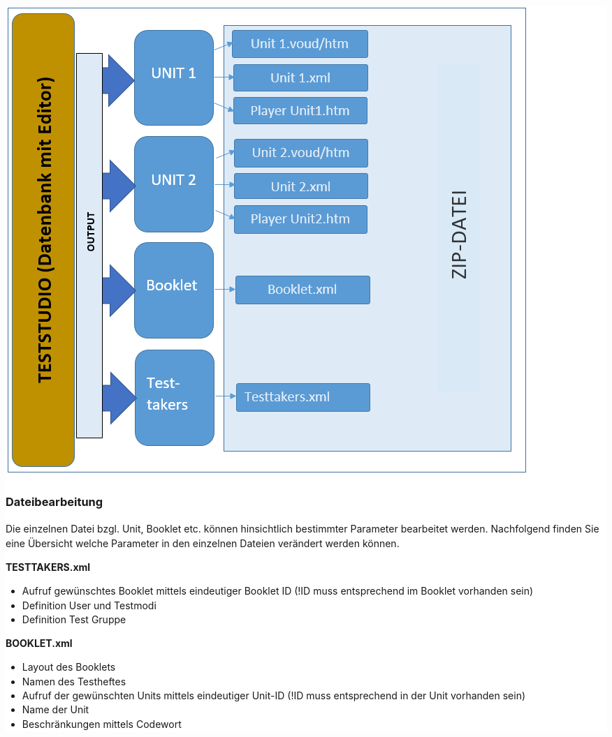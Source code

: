 ![iqb online assessment applications with relations: Einführung](https://github.com/iqb-berlin/iqb-berlin.github.io/blob/master/assets/TS_Datenstruktur_Out_final.png)

### Dateibearbeitung
Die einzelnen Datei bzgl. Unit, Booklet etc. können hinsichtlich bestimmter Parameter bearbeitet werden.
Nachfolgend finden Sie eine Übersicht welche Parameter in den einzelnen Dateien verändert werden können. 

**TESTTAKERS.xml**
* Aufruf gewünschtes Booklet mittels eindeutiger Booklet ID (!ID muss entsprechend im Booklet vorhanden sein)
* Definition User und Testmodi
* Definition Test Gruppe


**BOOKLET.xml**
* Layout des Booklets
* Namen des Testheftes
* Aufruf der gewünschten Units mittels eindeutiger Unit-ID (!ID muss entsprechend in der Unit vorhanden sein)
* Name der Unit
* Beschränkungen mittels Codewort

